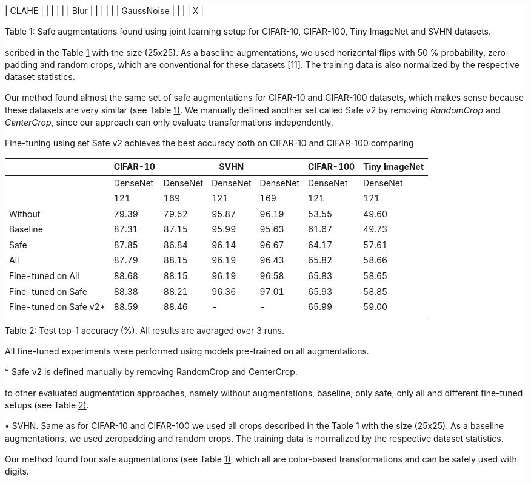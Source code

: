 | CLAHE            |      |       |           |      |
| Blur             |      |       |           |      |
| GaussNoise       |      |       |           | X    |

Table 1: Safe augmentations found using joint learning setup for CIFAR-10, CIFAR-100, Tiny ImageNet and SVHN datasets.

scribed in the Table [1](#page-4-0) with the size (25x25). As a baseline augmentations, we used horizontal flips with 50 % probability, zero-padding and random crops, which are conventional for these datasets [\[11\]](#page-6-11). The training data is also normalized by the respective dataset statistics.

Our method found almost the same set of safe augmentations for CIFAR-10 and CIFAR-100 datasets, which makes sense because these datasets are very similar (see Table [1\)](#page-4-0). We manually defined another set called Safe v2 by removing *RandomCrop* and *CenterCrop*, since our approach can only evaluate transformations independently.

Fine-tuning using set Safe v2 achieves the best accuracy both on CIFAR-10 and CIFAR-100 comparing

<span id="page-5-0"></span>

|                        | CIFAR-10 |          | SVHN     |          | CIFAR-100 | Tiny ImageNet |
|------------------------|----------|----------|----------|----------|-----------|---------------|
|                        | DenseNet | DenseNet | DenseNet | DenseNet | DenseNet  | DenseNet      |
|                        | 121      | 169      | 121      | 169      | 121       | 121           |
| Without                | 79.39    | 79.52    | 95.87    | 96.19    | 53.55     | 49.60         |
| Baseline               | 87.31    | 87.15    | 95.99    | 95.63    | 61.67     | 49.73         |
| Safe                   | 87.85    | 86.84    | 96.14    | 96.67    | 64.17     | 57.61         |
| All                    | 87.79    | 88.15    | 96.19    | 96.43    | 65.82     | 58.66         |
| Fine-tuned on All      | 88.68    | 88.15    | 96.19    | 96.58    | 65.83     | 58.65         |
| Fine-tuned on Safe     | 88.38    | 88.21    | 96.36    | 97.01    | 65.93     | 58.85         |
| Fine-tuned on Safe v2* | 88.59    | 88.46    | -        | -        | 65.99     | 59.00         |

Table 2: Test top-1 accuracy (%). All results are averaged over 3 runs.

All fine-tuned experiments were performed using models pre-trained on all augmentations.

\* Safe v2 is defined manually by removing RandomCrop and CenterCrop.

to other evaluated augmentation approaches, namely without augmentations, baseline, only safe, only all and different fine-tuned setups (see Table [2\)](#page-5-0).

• SVHN. Same as for CIFAR-10 and CIFAR-100 we used all crops described in the Table [1](#page-4-0) with the size (25x25). As a baseline augmentations, we used zeropadding and random crops. The training data is normalized by the respective dataset statistics.

Our method found four safe augmentations (see Table [1\)](#page-4-0), which all are color-based transformations and can be safely used with digits.
